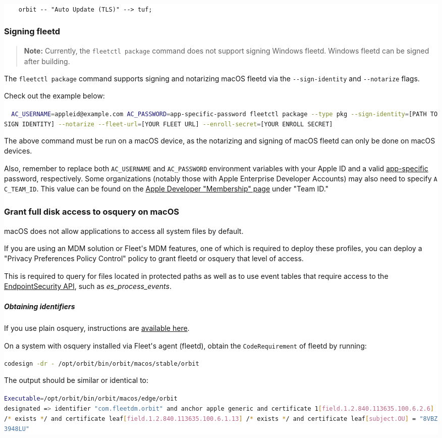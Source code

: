 ```mermaid
    orbit -- "Auto Update (TLS)" --> tuf;
```

### Signing fleetd

  >**Note:** Currently, the `fleetctl package` command does not support signing Windows fleetd. Windows fleetd can be signed after building.

The `fleetctl package` command supports signing and notarizing macOS fleetd via the
`--sign-identity` and `--notarize` flags.

Check out the example below:

```sh
  AC_USERNAME=appleid@example.com AC_PASSWORD=app-specific-password fleetctl package --type pkg --sign-identity=[PATH TO SIGN IDENTITY] --notarize --fleet-url=[YOUR FLEET URL] --enroll-secret=[YOUR ENROLL SECRET]
```

The above command must be run on a macOS device, as the notarizing and signing of macOS fleetd can only be done on macOS devices.

Also, remember to replace both `AC_USERNAME` and `AC_PASSWORD` environment variables with your Apple ID and a valid [app-specific](https://support.apple.com/en-ca/HT204397) password, respectively. Some organizations (notably those with Apple Enterprise Developer Accounts) may also need to specify `AC_TEAM_ID`. This value can be found on the [Apple Developer "Membership" page](https://developer.apple.com/account/#!/membership) under "Team ID."

### Grant full disk access to osquery on macOS

macOS does not allow applications to access all system files by default. 

If you are using an MDM solution or Fleet's MDM features, one of which is required to deploy these profiles, you can deploy a "Privacy Preferences Policy Control" policy to grant fleetd or osquery that level of access. 

This is required to query for files located in protected paths as well as to use event
tables that require access to the [EndpointSecurity API](https://developer.apple.com/documentation/endpointsecurity#overview), such as *es_process_events*.

##### Obtaining identifiers

If you use plain osquery, instructions are [available here](https://osquery.readthedocs.io/en/stable/deployment/process-auditing/).

On a system with osquery installed via Fleet's agent (fleetd), obtain the
`CodeRequirement` of fleetd by running:

```sh
codesign -dr - /opt/orbit/bin/orbit/macos/stable/orbit
```

The output should be similar or identical to:

```sh
Executable=/opt/orbit/bin/orbit/macos/edge/orbit
designated => identifier "com.fleetdm.orbit" and anchor apple generic and certificate 1[field.1.2.840.113635.100.6.2.6] /* exists */ and certificate leaf[field.1.2.840.113635.100.6.1.13] /* exists */ and certificate leaf[subject.OU] = "8VBZ3948LU"
```
